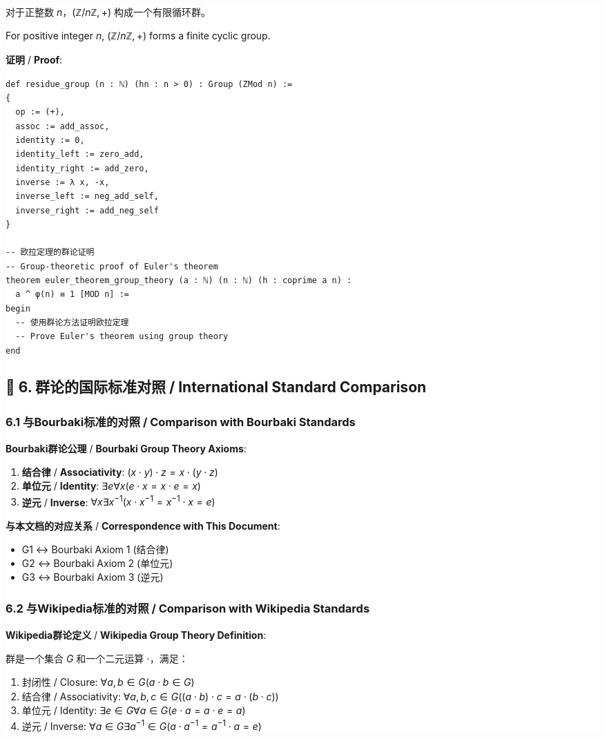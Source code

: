 对于正整数 $n$，$(\mathbb{Z}/n\mathbb{Z}, +)$ 构成一个有限循环群。

For positive integer $n$, $(\mathbb{Z}/n\mathbb{Z}, +)$ forms a finite cyclic group.

**证明** / **Proof**:

```lean
def residue_group (n : ℕ) (hn : n > 0) : Group (ZMod n) :=
{
  op := (+),
  assoc := add_assoc,
  identity := 0,
  identity_left := zero_add,
  identity_right := add_zero,
  inverse := λ x, -x,
  inverse_left := neg_add_self,
  inverse_right := add_neg_self
}

-- 欧拉定理的群论证明
-- Group-theoretic proof of Euler's theorem
theorem euler_theorem_group_theory (a : ℕ) (n : ℕ) (h : coprime a n) :
  a ^ φ(n) ≡ 1 [MOD n] :=
begin
  -- 使用群论方法证明欧拉定理
  -- Prove Euler's theorem using group theory
end
```

## 🔬 6. 群论的国际标准对照 / International Standard Comparison

### 6.1 与Bourbaki标准的对照 / Comparison with Bourbaki Standards

**Bourbaki群论公理** / **Bourbaki Group Theory Axioms**:

1. **结合律** / **Associativity**: $(x \cdot y) \cdot z = x \cdot (y \cdot z)$
2. **单位元** / **Identity**: $\exists e \forall x(e \cdot x = x \cdot e = x)$
3. **逆元** / **Inverse**: $\forall x \exists x^{-1}(x \cdot x^{-1} = x^{-1} \cdot x = e)$

**与本文档的对应关系** / **Correspondence with This Document**:

- G1 ↔ Bourbaki Axiom 1 (结合律)
- G2 ↔ Bourbaki Axiom 2 (单位元)
- G3 ↔ Bourbaki Axiom 3 (逆元)

### 6.2 与Wikipedia标准的对照 / Comparison with Wikipedia Standards

**Wikipedia群论定义** / **Wikipedia Group Theory Definition**:

群是一个集合 $G$ 和一个二元运算 $\cdot$，满足：

1. 封闭性 / Closure: $\forall a, b \in G(a \cdot b \in G)$
2. 结合律 / Associativity: $\forall a, b, c \in G((a \cdot b) \cdot c = a \cdot (b \cdot c))$
3. 单位元 / Identity: $\exists e \in G \forall a \in G(e \cdot a = a \cdot e = a)$
4. 逆元 / Inverse: $\forall a \in G \exists a^{-1} \in G(a \cdot a^{-1} = a^{-1} \cdot a = e)$
